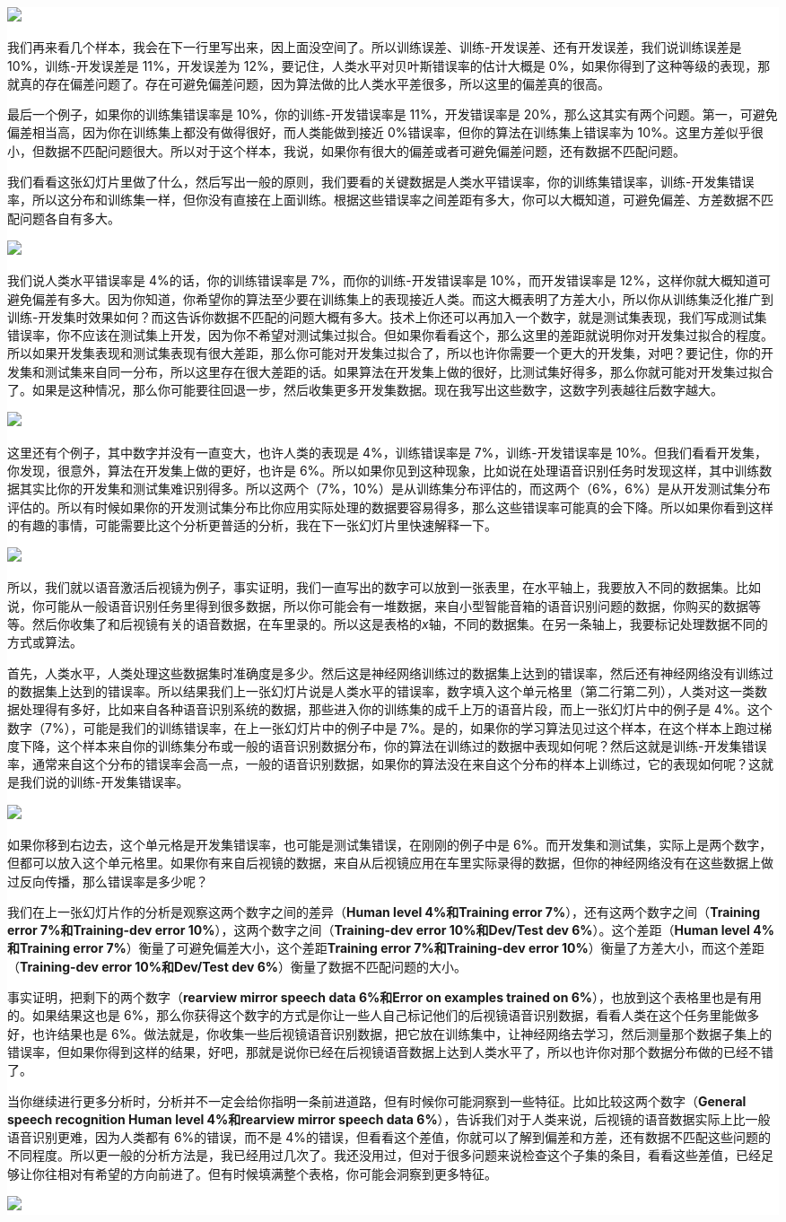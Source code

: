 ![](https://ngte-superbed.oss-cn-beijing.aliyuncs.com/book/Andrew-Ng-DeepLearning-AI/b997fa8695062ca7332b18d51767b7df.png)

我们再来看几个样本，我会在下一行里写出来，因上面没空间了。所以训练误差、训练-开发误差、还有开发误差，我们说训练误差是 10%，训练-开发误差是 11%，开发误差为 12%，要记住，人类水平对贝叶斯错误率的估计大概是 0%，如果你得到了这种等级的表现，那就真的存在偏差问题了。存在可避免偏差问题，因为算法做的比人类水平差很多，所以这里的偏差真的很高。

最后一个例子，如果你的训练集错误率是 10%，你的训练-开发错误率是 11%，开发错误率是 20%，那么这其实有两个问题。第一，可避免偏差相当高，因为你在训练集上都没有做得很好，而人类能做到接近 0%错误率，但你的算法在训练集上错误率为 10%。这里方差似乎很小，但数据不匹配问题很大。所以对于这个样本，我说，如果你有很大的偏差或者可避免偏差问题，还有数据不匹配问题。

我们看看这张幻灯片里做了什么，然后写出一般的原则，我们要看的关键数据是人类水平错误率，你的训练集错误率，训练-开发集错误率，所以这分布和训练集一样，但你没有直接在上面训练。根据这些错误率之间差距有多大，你可以大概知道，可避免偏差、方差数据不匹配问题各自有多大。

![](https://ngte-superbed.oss-cn-beijing.aliyuncs.com/book/Andrew-Ng-DeepLearning-AI/5bbfa44bc294dd33f01346b1aa87d930.png)

我们说人类水平错误率是 4%的话，你的训练错误率是 7%，而你的训练-开发错误率是 10%，而开发错误率是 12%，这样你就大概知道可避免偏差有多大。因为你知道，你希望你的算法至少要在训练集上的表现接近人类。而这大概表明了方差大小，所以你从训练集泛化推广到训练-开发集时效果如何？而这告诉你数据不匹配的问题大概有多大。技术上你还可以再加入一个数字，就是测试集表现，我们写成测试集错误率，你不应该在测试集上开发，因为你不希望对测试集过拟合。但如果你看看这个，那么这里的差距就说明你对开发集过拟合的程度。所以如果开发集表现和测试集表现有很大差距，那么你可能对开发集过拟合了，所以也许你需要一个更大的开发集，对吧？要记住，你的开发集和测试集来自同一分布，所以这里存在很大差距的话。如果算法在开发集上做的很好，比测试集好得多，那么你就可能对开发集过拟合了。如果是这种情况，那么你可能要往回退一步，然后收集更多开发集数据。现在我写出这些数字，这数字列表越往后数字越大。

![](https://ngte-superbed.oss-cn-beijing.aliyuncs.com/book/Andrew-Ng-DeepLearning-AI/5bbfa44bc294dd33f01346b1aa87d930.png)

这里还有个例子，其中数字并没有一直变大，也许人类的表现是 4%，训练错误率是 7%，训练-开发错误率是 10%。但我们看看开发集，你发现，很意外，算法在开发集上做的更好，也许是 6%。所以如果你见到这种现象，比如说在处理语音识别任务时发现这样，其中训练数据其实比你的开发集和测试集难识别得多。所以这两个（7%，10%）是从训练集分布评估的，而这两个（6%，6%）是从开发测试集分布评估的。所以有时候如果你的开发测试集分布比你应用实际处理的数据要容易得多，那么这些错误率可能真的会下降。所以如果你看到这样的有趣的事情，可能需要比这个分析更普适的分析，我在下一张幻灯片里快速解释一下。

![](https://ngte-superbed.oss-cn-beijing.aliyuncs.com/book/Andrew-Ng-DeepLearning-AI/347df851fe3809b308850a9e14cfdbb0.png)

所以，我们就以语音激活后视镜为例子，事实证明，我们一直写出的数字可以放到一张表里，在水平轴上，我要放入不同的数据集。比如说，你可能从一般语音识别任务里得到很多数据，所以你可能会有一堆数据，来自小型智能音箱的语音识别问题的数据，你购买的数据等等。然后你收集了和后视镜有关的语音数据，在车里录的。所以这是表格的$x$轴，不同的数据集。在另一条轴上，我要标记处理数据不同的方式或算法。

首先，人类水平，人类处理这些数据集时准确度是多少。然后这是神经网络训练过的数据集上达到的错误率，然后还有神经网络没有训练过的数据集上达到的错误率。所以结果我们上一张幻灯片说是人类水平的错误率，数字填入这个单元格里（第二行第二列），人类对这一类数据处理得有多好，比如来自各种语音识别系统的数据，那些进入你的训练集的成千上万的语音片段，而上一张幻灯片中的例子是 4%。这个数字（7%），可能是我们的训练错误率，在上一张幻灯片中的例子中是 7%。是的，如果你的学习算法见过这个样本，在这个样本上跑过梯度下降，这个样本来自你的训练集分布或一般的语音识别数据分布，你的算法在训练过的数据中表现如何呢？然后这就是训练-开发集错误率，通常来自这个分布的错误率会高一点，一般的语音识别数据，如果你的算法没在来自这个分布的样本上训练过，它的表现如何呢？这就是我们说的训练-开发集错误率。

![](https://ngte-superbed.oss-cn-beijing.aliyuncs.com/book/Andrew-Ng-DeepLearning-AI/ee5988fbe0d84a4e3a3546b547bdd9fa.png)

如果你移到右边去，这个单元格是开发集错误率，也可能是测试集错误，在刚刚的例子中是 6%。而开发集和测试集，实际上是两个数字，但都可以放入这个单元格里。如果你有来自后视镜的数据，来自从后视镜应用在车里实际录得的数据，但你的神经网络没有在这些数据上做过反向传播，那么错误率是多少呢？

我们在上一张幻灯片作的分析是观察这两个数字之间的差异（**Human level 4%**和**Training error 7%**），还有这两个数字之间（**Training error 7%**和**Training-dev error 10%**），这两个数字之间（**Training-dev error 10%**和**Dev/Test dev 6%**）。这个差距（**Human level 4%**和**Training error 7%**）衡量了可避免偏差大小，这个差距**Training error 7%**和**Training-dev error 10%**）衡量了方差大小，而这个差距（**Training-dev error 10%**和**Dev/Test dev 6%**）衡量了数据不匹配问题的大小。

事实证明，把剩下的两个数字（**rearview mirror speech data 6%**和**Error on examples trained on 6%**），也放到这个表格里也是有用的。如果结果这也是 6%，那么你获得这个数字的方式是你让一些人自己标记他们的后视镜语音识别数据，看看人类在这个任务里能做多好，也许结果也是 6%。做法就是，你收集一些后视镜语音识别数据，把它放在训练集中，让神经网络去学习，然后测量那个数据子集上的错误率，但如果你得到这样的结果，好吧，那就是说你已经在后视镜语音数据上达到人类水平了，所以也许你对那个数据分布做的已经不错了。

当你继续进行更多分析时，分析并不一定会给你指明一条前进道路，但有时候你可能洞察到一些特征。比如比较这两个数字（**General speech recognition Human level 4%**和**rearview mirror speech data 6%**），告诉我们对于人类来说，后视镜的语音数据实际上比一般语音识别更难，因为人类都有 6%的错误，而不是 4%的错误，但看看这个差值，你就可以了解到偏差和方差，还有数据不匹配这些问题的不同程度。所以更一般的分析方法是，我已经用过几次了。我还没用过，但对于很多问题来说检查这个子集的条目，看看这些差值，已经足够让你往相对有希望的方向前进了。但有时候填满整个表格，你可能会洞察到更多特征。

![](https://ngte-superbed.oss-cn-beijing.aliyuncs.com/book/Andrew-Ng-DeepLearning-AI/347df851fe3809b308850a9e14cfdbb0.png)
